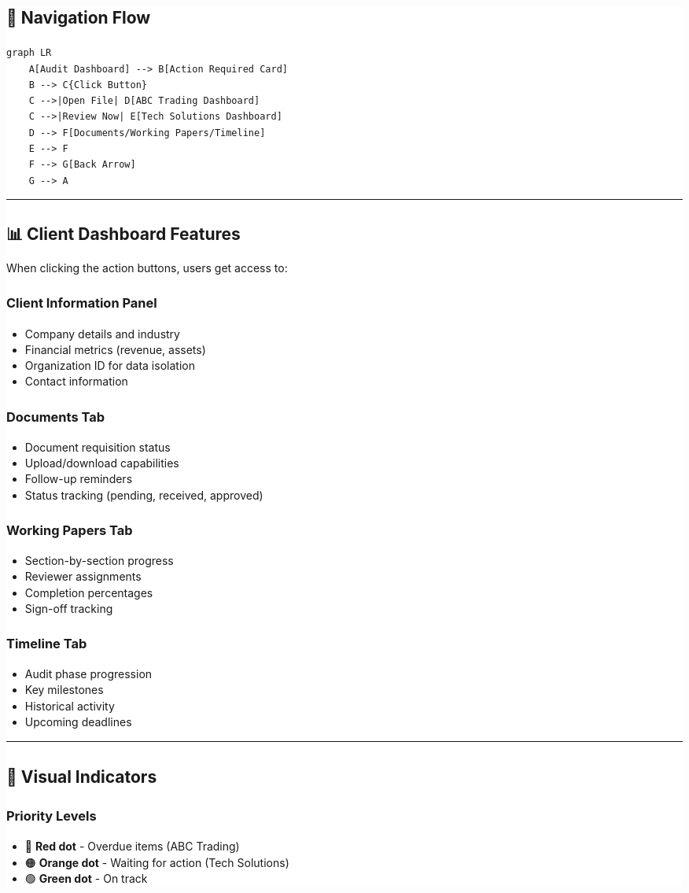 
## 🔄 **Navigation Flow**

```mermaid
graph LR
    A[Audit Dashboard] --> B[Action Required Card]
    B --> C{Click Button}
    C -->|Open File| D[ABC Trading Dashboard]
    C -->|Review Now| E[Tech Solutions Dashboard]
    D --> F[Documents/Working Papers/Timeline]
    E --> F
    F --> G[Back Arrow]
    G --> A
```

---

## 📊 **Client Dashboard Features**

When clicking the action buttons, users get access to:

### **Client Information Panel**
- Company details and industry
- Financial metrics (revenue, assets)
- Organization ID for data isolation
- Contact information

### **Documents Tab**
- Document requisition status
- Upload/download capabilities
- Follow-up reminders
- Status tracking (pending, received, approved)

### **Working Papers Tab**
- Section-by-section progress
- Reviewer assignments
- Completion percentages
- Sign-off tracking

### **Timeline Tab**
- Audit phase progression
- Key milestones
- Historical activity
- Upcoming deadlines

---

## 🎨 **Visual Indicators**

### **Priority Levels**
- 🔴 **Red dot** - Overdue items (ABC Trading)
- 🟠 **Orange dot** - Waiting for action (Tech Solutions)
- 🟢 **Green dot** - On track
